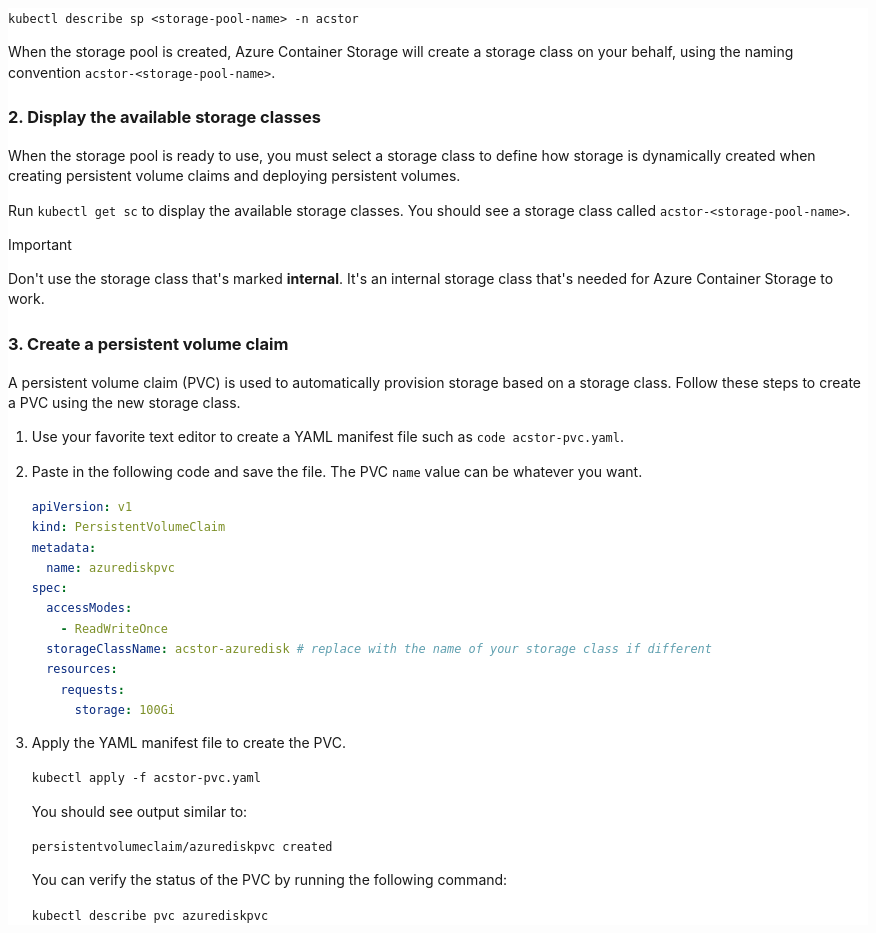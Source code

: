    ```azurecli-interactive
   kubectl describe sp <storage-pool-name> -n acstor
   ```

When the storage pool is created, Azure Container Storage will create a storage class on your behalf, using the naming convention `acstor-<storage-pool-name>`.

### 2. Display the available storage classes

When the storage pool is ready to use, you must select a storage class to define how storage is dynamically created when creating persistent volume claims and deploying persistent volumes.

Run `kubectl get sc` to display the available storage classes. You should see a storage class called `acstor-<storage-pool-name>`.

> [!IMPORTANT]
> Don't use the storage class that's marked **internal**. It's an internal storage class that's needed for Azure Container Storage to work.

### 3. Create a persistent volume claim

A persistent volume claim (PVC) is used to automatically provision storage based on a storage class. Follow these steps to create a PVC using the new storage class. 

1. Use your favorite text editor to create a YAML manifest file such as `code acstor-pvc.yaml`.

1. Paste in the following code and save the file. The PVC `name` value can be whatever you want.

   ```yml
   apiVersion: v1
   kind: PersistentVolumeClaim
   metadata:
     name: azurediskpvc
   spec:
     accessModes:
       - ReadWriteOnce
     storageClassName: acstor-azuredisk # replace with the name of your storage class if different
     resources:
       requests:
         storage: 100Gi
   ```

1. Apply the YAML manifest file to create the PVC.

   ```azurecli-interactive
   kubectl apply -f acstor-pvc.yaml
   ```

   You should see output similar to:

   ```output
   persistentvolumeclaim/azurediskpvc created
   ```

   You can verify the status of the PVC by running the following command:

   ```azurecli-interactive
   kubectl describe pvc azurediskpvc
   ```
